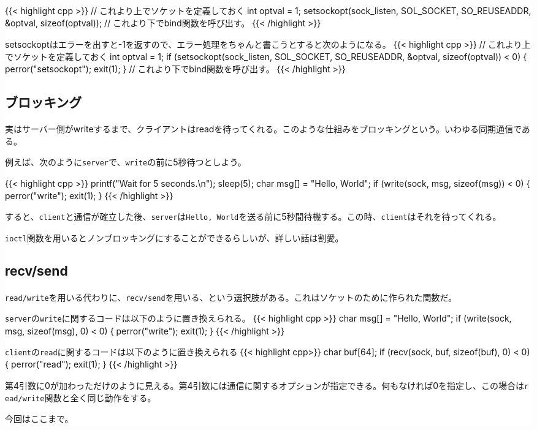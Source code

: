 {{< highlight cpp >}}
// これより上でソケットを定義しておく
int optval = 1;
setsockopt(sock_listen, SOL_SOCKET, SO_REUSEADDR, &optval, sizeof(optval));
// これより下でbind関数を呼び出す。
{{< /highlight >}}

setsockoptはエラーを出すと-1を返すので、エラー処理をちゃんと書こうとすると次のようになる。
{{< highlight cpp >}}
// これより上でソケットを定義しておく
int optval = 1;
if (setsockopt(sock_listen, SOL_SOCKET, SO_REUSEADDR, &optval, sizeof(optval)) < 0) {
  perror("setsockopt");
  exit(1);
}
// これより下でbind関数を呼び出す。
{{< /highlight >}}

## ブロッキング

実はサーバー側がwriteするまで、クライアントはreadを待ってくれる。このような仕組みをブロッキングという。いわゆる同期通信である。

例えば、次のように`server`で、`write`の前に5秒待つとしよう。

{{< highlight cpp >}}
  printf("Wait for 5 seconds.\n");
  sleep(5);
  char msg[] = "Hello, World";
  if (write(sock, msg, sizeof(msg)) < 0) {
    perror("write");
    exit(1);
  }
{{< /highlight >}}

すると、`client`と通信が確立した後、`server`は`Hello, World`を送る前に5秒間待機する。この時、`client`はそれを待ってくれる。

`ioctl`関数を用いるとノンブロッキングにすることができるらしいが、詳しい話は割愛。

## recv/send

`read/write`を用いる代わりに、`recv/send`を用いる、という選択肢がある。これはソケットのために作られた関数だ。

`server`の`write`に関するコードは以下のように置き換えられる。
{{< highlight cpp >}}
  char msg[] = "Hello, World";
  if (write(sock, msg, sizeof(msg), 0) < 0) {
    perror("write");
    exit(1);
  }
{{< /highlight >}}

`client`の`read`に関するコードは以下のように置き換えられる
{{< highlight cpp>}}
  char buf[64];
  if (recv(sock, buf, sizeof(buf), 0) < 0) {
    perror("read");
    exit(1);
  }
{{< /highlight >}}

第4引数に0が加わっただけのように見える。第4引数には通信に関するオプションが指定できる。何もなければ0を指定し、この場合は`read/write`関数と全く同じ動作をする。

今回はここまで。
